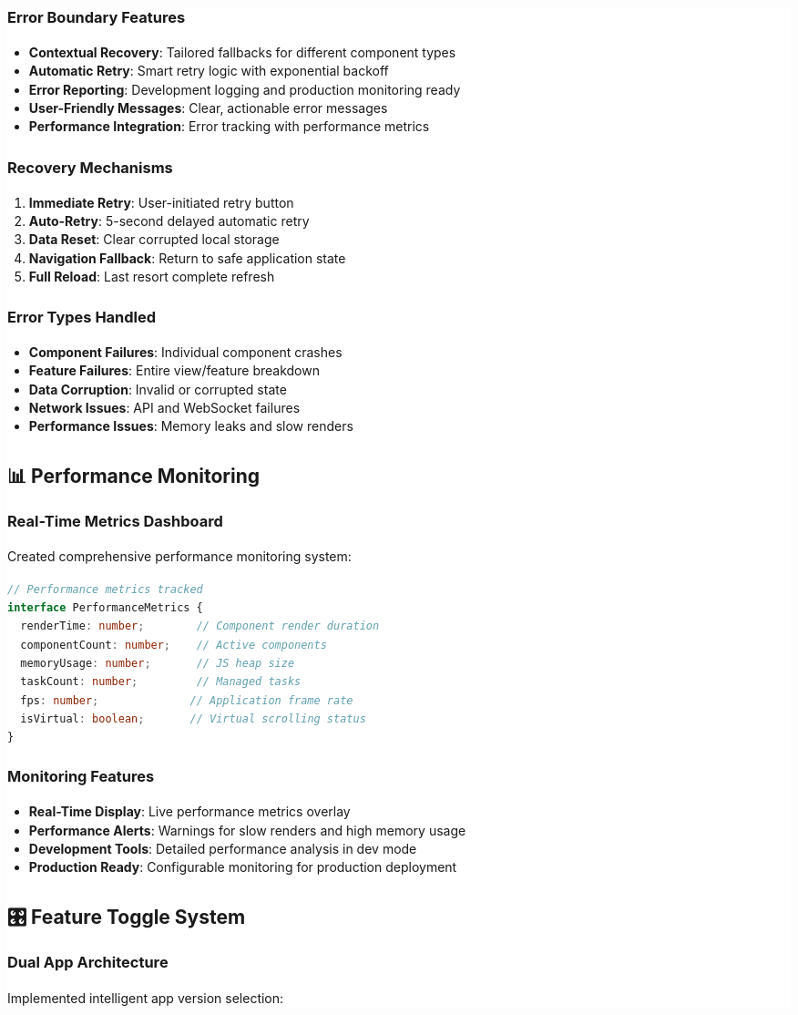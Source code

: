 ### Error Boundary Features
- **Contextual Recovery**: Tailored fallbacks for different component types
- **Automatic Retry**: Smart retry logic with exponential backoff
- **Error Reporting**: Development logging and production monitoring ready
- **User-Friendly Messages**: Clear, actionable error messages
- **Performance Integration**: Error tracking with performance metrics

### Recovery Mechanisms
1. **Immediate Retry**: User-initiated retry button
2. **Auto-Retry**: 5-second delayed automatic retry
3. **Data Reset**: Clear corrupted local storage
4. **Navigation Fallback**: Return to safe application state
5. **Full Reload**: Last resort complete refresh

### Error Types Handled
- **Component Failures**: Individual component crashes
- **Feature Failures**: Entire view/feature breakdown
- **Data Corruption**: Invalid or corrupted state
- **Network Issues**: API and WebSocket failures
- **Performance Issues**: Memory leaks and slow renders

## 📊 Performance Monitoring

### Real-Time Metrics Dashboard
Created comprehensive performance monitoring system:

```typescript
// Performance metrics tracked
interface PerformanceMetrics {
  renderTime: number;        // Component render duration
  componentCount: number;    // Active components
  memoryUsage: number;       // JS heap size
  taskCount: number;         // Managed tasks
  fps: number;              // Application frame rate
  isVirtual: boolean;       // Virtual scrolling status
}
```

### Monitoring Features
- **Real-Time Display**: Live performance metrics overlay
- **Performance Alerts**: Warnings for slow renders and high memory usage
- **Development Tools**: Detailed performance analysis in dev mode
- **Production Ready**: Configurable monitoring for production deployment

## 🎛️ Feature Toggle System

### Dual App Architecture
Implemented intelligent app version selection:
